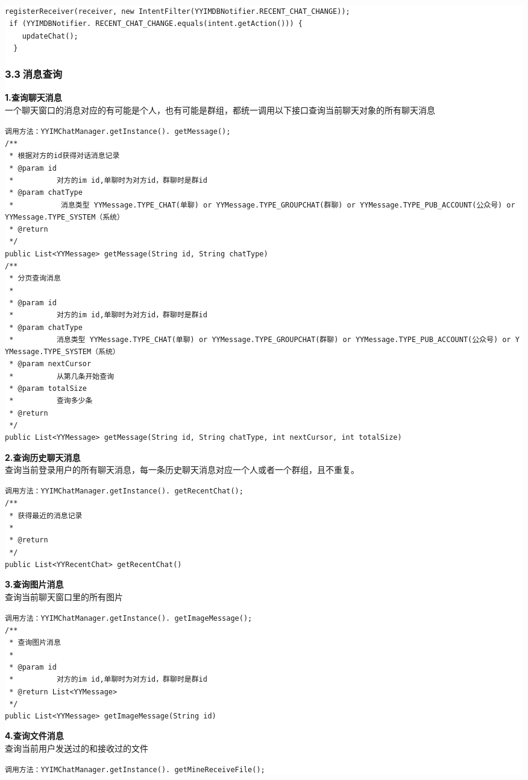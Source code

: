 ```
registerReceiver(receiver, new IntentFilter(YYIMDBNotifier.RECENT_CHAT_CHANGE));
 if (YYIMDBNotifier. RECENT_CHAT_CHANGE.equals(intent.getAction())) {
    updateChat();
  }
```
### 3.3 消息查询
**1.查询聊天消息**<br>
一个聊天窗口的消息对应的有可能是个人，也有可能是群组，都统一调用以下接口查询当前聊天对象的所有聊天消息
```
调用方法：YYIMChatManager.getInstance(). getMessage();
/**
 * 根据对方的id获得对话消息记录
 * @param id
 *          对方的im id,单聊时为对方id，群聊时是群id
 * @param chatType
 *           消息类型 YYMessage.TYPE_CHAT(单聊) or YYMessage.TYPE_GROUPCHAT(群聊) or YYMessage.TYPE_PUB_ACCOUNT(公众号) or YYMessage.TYPE_SYSTEM（系统）
 * @return
 */
public List<YYMessage> getMessage(String id, String chatType)
/**
 * 分页查询消息
 *
 * @param id
 *          对方的im id,单聊时为对方id，群聊时是群id
 * @param chatType
 *          消息类型 YYMessage.TYPE_CHAT(单聊) or YYMessage.TYPE_GROUPCHAT(群聊) or YYMessage.TYPE_PUB_ACCOUNT(公众号) or YYMessage.TYPE_SYSTEM（系统）
 * @param nextCursor
 *          从第几条开始查询
 * @param totalSize
 *          查询多少条
 * @return
 */
public List<YYMessage> getMessage(String id, String chatType, int nextCursor, int totalSize)
```
**2.查询历史聊天消息**<br>
查询当前登录用户的所有聊天消息，每一条历史聊天消息对应一个人或者一个群组，且不重复。
```
调用方法：YYIMChatManager.getInstance(). getRecentChat();
/**
 * 获得最近的消息记录
 *
 * @return
 */
public List<YYRecentChat> getRecentChat()
```
**3.查询图片消息**<br>
查询当前聊天窗口里的所有图片
```
调用方法：YYIMChatManager.getInstance(). getImageMessage();
/**
 * 查询图片消息
 *
 * @param id
 *          对方的im id,单聊时为对方id，群聊时是群id
 * @return List<YYMessage>
 */
public List<YYMessage> getImageMessage(String id)
```
**4.查询文件消息**<br>
查询当前用户发送过的和接收过的文件
```
调用方法：YYIMChatManager.getInstance(). getMineReceiveFile();
```